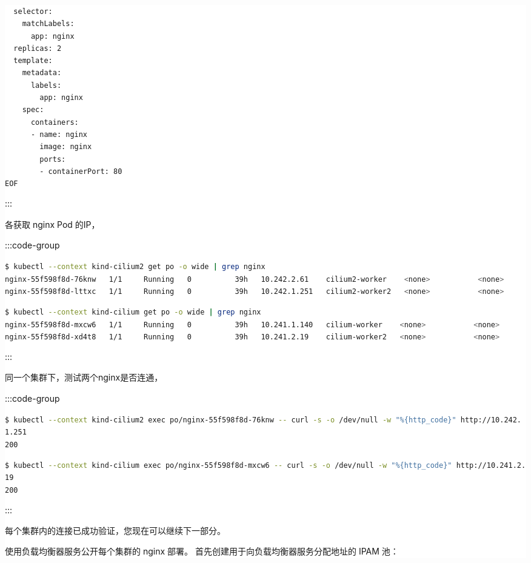 ```bash [kind-cilium]
  selector:
    matchLabels:
      app: nginx
  replicas: 2
  template:
    metadata:
      labels:
        app: nginx
    spec:
      containers:
      - name: nginx
        image: nginx
        ports:
        - containerPort: 80
EOF
```
:::

各获取 nginx Pod 的IP，

:::code-group
```bash [kind-cilium2]
$ kubectl --context kind-cilium2 get po -o wide | grep nginx
nginx-55f598f8d-76knw   1/1     Running   0          39h   10.242.2.61    cilium2-worker    <none>           <none>
nginx-55f598f8d-lttxc   1/1     Running   0          39h   10.242.1.251   cilium2-worker2   <none>           <none>
```
```bash [kind-cilium]
$ kubectl --context kind-cilium get po -o wide | grep nginx
nginx-55f598f8d-mxcw6   1/1     Running   0          39h   10.241.1.140   cilium-worker    <none>           <none>
nginx-55f598f8d-xd4t8   1/1     Running   0          39h   10.241.2.19    cilium-worker2   <none>           <none>
```
:::

同一个集群下，测试两个nginx是否连通，

:::code-group
```bash [kind-cilium2]
$ kubectl --context kind-cilium2 exec po/nginx-55f598f8d-76knw -- curl -s -o /dev/null -w "%{http_code}" http://10.242.1.251
200
```
```bash [kind-cilium]
$ kubectl --context kind-cilium exec po/nginx-55f598f8d-mxcw6 -- curl -s -o /dev/null -w "%{http_code}" http://10.241.2.19
200
```
:::

每个集群内的连接已成功验证，您现在可以继续下一部分。

使用负载均衡器服务公开每个集群的 nginx 部署。 首先创建用于向负载均衡器服务分配地址的 IPAM 池：
